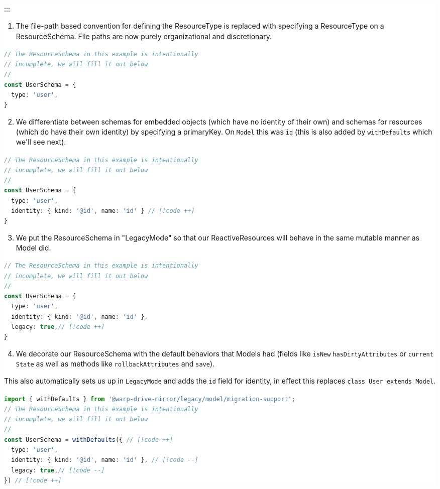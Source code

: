 :::

1. The file-path based convention for defining the ResourceType is replaced with specifying a ResourceType on a ResourceSchema. File paths are now purely organizational and discretionary.

```ts [app/data/user/schema.ts]
// The ResourceSchema in this example is intentionally
// incomplete, we will fill it out below
//
const UserSchema = {
  type: 'user',
}
```

2. We differentiate between schemas for embedded objects (which have no identity of their own) and 
schemas for resources (which do have their own identity) by specifying a primaryKey. On `Model` this
was `id` (this is also added by `withDefaults` which we'll see next).

```ts [app/data/user/schema.ts]
// The ResourceSchema in this example is intentionally
// incomplete, we will fill it out below
//
const UserSchema = {
  type: 'user',
  identity: { kind: '@id', name: 'id' } // [!code ++]
}
```

3. We put the ResourceSchema in "LegacyMode" so that our ReactiveResources will behave in the same
mutable manner as Model did.

```ts [app/data/user/schema.ts]
// The ResourceSchema in this example is intentionally
// incomplete, we will fill it out below
//
const UserSchema = {
  type: 'user',
  identity: { kind: '@id', name: 'id' },
  legacy: true,// [!code ++]
}
```

4. We decorate our ResourceSchema with the default behaviors that Models had (fields like `isNew` `hasDirtyAttributes` or `currentState` as well as methods like `rollbackAttributes` and `save`).

This also automatically sets us up in `LegacyMode` and adds the `id` field for identity, in effect this replaces `class User extends Model`.

```ts [app/data/user/schema.ts]
import { withDefaults } from '@warp-drive-mirror/legacy/model/migration-support';
// The ResourceSchema in this example is intentionally
// incomplete, we will fill it out below
//
const UserSchema = withDefaults({ // [!code ++]
  type: 'user',
  identity: { kind: '@id', name: 'id' }, // [!code --]
  legacy: true,// [!code --]
}) // [!code ++]
```


  [Type]: 'user';
  [Type]: 'user';
  [Type]: 'user';
